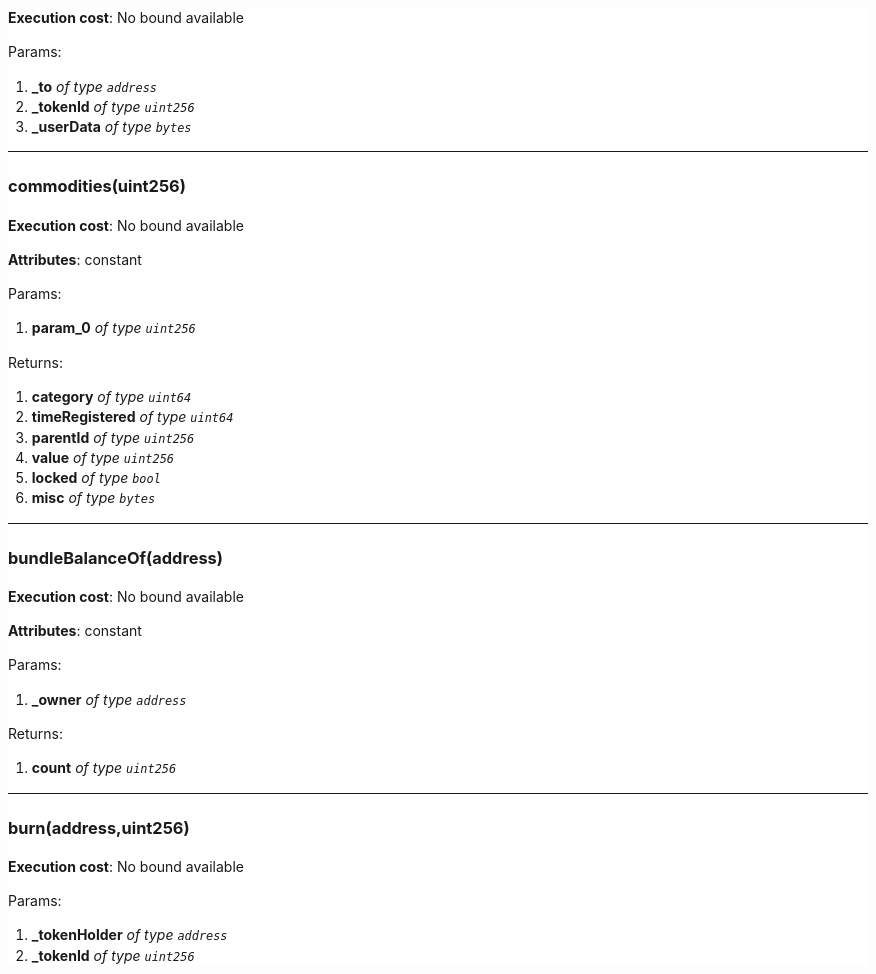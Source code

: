 
**Execution cost**: No bound available


Params:

1. **_to** *of type `address`*
2. **_tokenId** *of type `uint256`*
3. **_userData** *of type `bytes`*


--- 
### commodities(uint256)


**Execution cost**: No bound available

**Attributes**: constant


Params:

1. **param_0** *of type `uint256`*

Returns:


1. **category** *of type `uint64`*
2. **timeRegistered** *of type `uint64`*
3. **parentId** *of type `uint256`*
4. **value** *of type `uint256`*
5. **locked** *of type `bool`*
6. **misc** *of type `bytes`*

--- 
### bundleBalanceOf(address)


**Execution cost**: No bound available

**Attributes**: constant


Params:

1. **_owner** *of type `address`*

Returns:


1. **count** *of type `uint256`*

--- 
### burn(address,uint256)


**Execution cost**: No bound available


Params:

1. **_tokenHolder** *of type `address`*
2. **_tokenId** *of type `uint256`*
